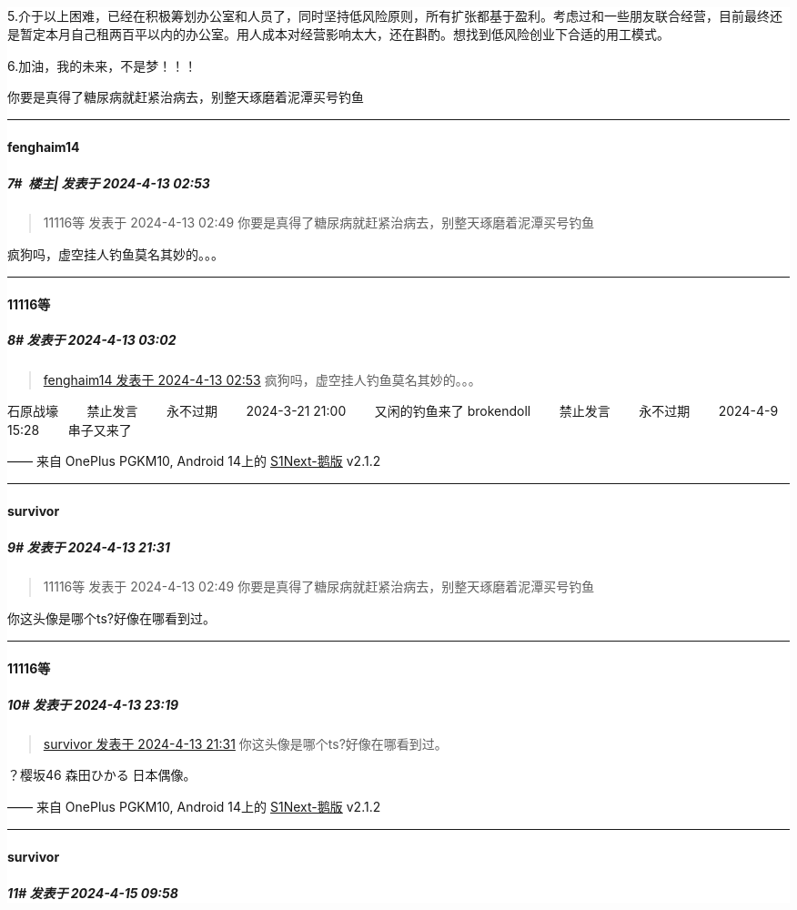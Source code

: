 5.介于以上困难，已经在积极筹划办公室和人员了，同时坚持低风险原则，所有扩张都基于盈利。考虑过和一些朋友联合经营，目前最终还是暂定本月自己租两百平以内的办公室。用人成本对经营影响太大，还在斟酌。想找到低风险创业下合适的用工模式。

6.加油，我的未来，不是梦！！！</blockquote>

你要是真得了糖尿病就赶紧治病去，别整天琢磨着泥潭买号钓鱼

*****

####  fenghaim14  
##### 7#         楼主| 发表于 2024-4-13 02:53

<blockquote>11116等 发表于 2024-4-13 02:49
你要是真得了糖尿病就赶紧治病去，别整天琢磨着泥潭买号钓鱼</blockquote>
疯狗吗，虚空挂人钓鱼莫名其妙的。。。

*****

####  11116等  
##### 8#       发表于 2024-4-13 03:02

<blockquote><a href="httphttps://bbs.saraba1st.com/2b/forum.php?mod=redirect&amp;goto=findpost&amp;pid=64579186&amp;ptid=2179677" target="_blank">fenghaim14 发表于 2024-4-13 02:53</a>
疯狗吗，虚空挂人钓鱼莫名其妙的。。。</blockquote>
石原战壕        禁止发言        永不过期        2024-3-21 21:00        又闲的钓鱼来了
brokendoll        禁止发言        永不过期        2024-4-9 15:28        串子又来了

—— 来自 OnePlus PGKM10, Android 14上的 [S1Next-鹅版](https://github.com/ykrank/S1-Next/releases) v2.1.2

*****

####  survivor  
##### 9#       发表于 2024-4-13 21:31

<blockquote>11116等 发表于 2024-4-13 02:49
你要是真得了糖尿病就赶紧治病去，别整天琢磨着泥潭买号钓鱼</blockquote>
你这头像是哪个ts?好像在哪看到过。

*****

####  11116等  
##### 10#       发表于 2024-4-13 23:19

<blockquote><a href="httphttps://bbs.saraba1st.com/2b/forum.php?mod=redirect&amp;goto=findpost&amp;pid=64586320&amp;ptid=2179677" target="_blank">survivor 发表于 2024-4-13 21:31</a>
你这头像是哪个ts?好像在哪看到过。</blockquote>
？樱坂46 森田ひかる 日本偶像。

—— 来自 OnePlus PGKM10, Android 14上的 [S1Next-鹅版](https://github.com/ykrank/S1-Next/releases) v2.1.2

*****

####  survivor  
##### 11#       发表于 2024-4-15 09:58
